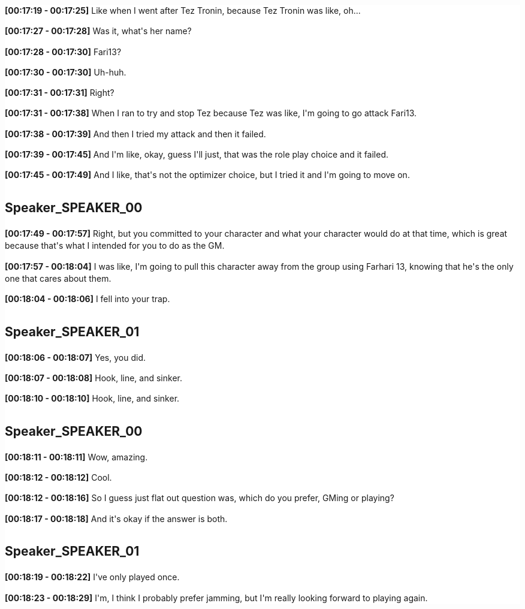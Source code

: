 **[00:17:19 - 00:17:25]** Like when I went after Tez Tronin, because Tez Tronin was like, oh...

**[00:17:27 - 00:17:28]** Was it, what's her name?

**[00:17:28 - 00:17:30]** Fari13?

**[00:17:30 - 00:17:30]** Uh-huh.

**[00:17:31 - 00:17:31]** Right?

**[00:17:31 - 00:17:38]** When I ran to try and stop Tez because Tez was like, I'm going to go attack Fari13.

**[00:17:38 - 00:17:39]** And then I tried my attack and then it failed.

**[00:17:39 - 00:17:45]** And I'm like, okay, guess I'll just, that was the role play choice and it failed.

**[00:17:45 - 00:17:49]** And I like, that's not the optimizer choice, but I tried it and I'm going to move on.


## Speaker_SPEAKER_00

**[00:17:49 - 00:17:57]** Right, but you committed to your character and what your character would do at that time, which is great because that's what I intended for you to do as the GM.

**[00:17:57 - 00:18:04]** I was like, I'm going to pull this character away from the group using Farhari 13, knowing that he's the only one that cares about them.

**[00:18:04 - 00:18:06]** I fell into your trap.


## Speaker_SPEAKER_01

**[00:18:06 - 00:18:07]** Yes, you did.

**[00:18:07 - 00:18:08]** Hook, line, and sinker.

**[00:18:10 - 00:18:10]** Hook, line, and sinker.


## Speaker_SPEAKER_00

**[00:18:11 - 00:18:11]** Wow, amazing.

**[00:18:12 - 00:18:12]** Cool.

**[00:18:12 - 00:18:16]** So I guess just flat out question was, which do you prefer, GMing or playing?

**[00:18:17 - 00:18:18]** And it's okay if the answer is both.


## Speaker_SPEAKER_01

**[00:18:19 - 00:18:22]** I've only played once.

**[00:18:23 - 00:18:29]** I'm, I think I probably prefer jamming, but I'm really looking forward to playing again.
